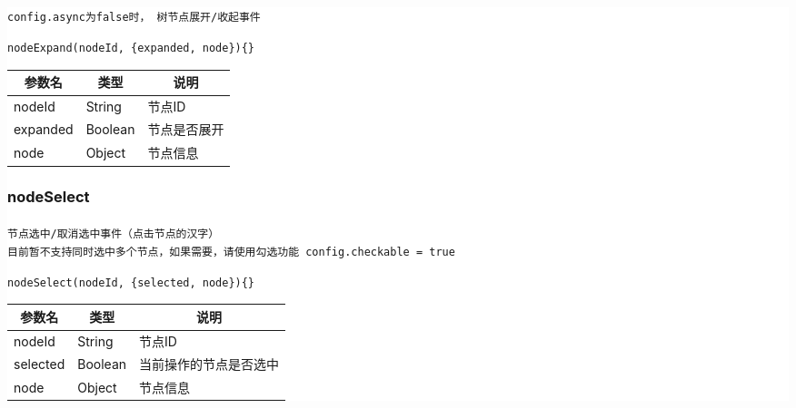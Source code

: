     config.async为false时， 树节点展开/收起事件

`nodeExpand(nodeId, {expanded, node}){}`

| 参数名   | 类型    | 说明         |
| ---      | ---     | ---          |
| nodeId   | String  | 节点ID       |
| expanded | Boolean | 节点是否展开 |
| node     | Object  | 节点信息     |

### nodeSelect

    节点选中/取消选中事件（点击节点的汉字）
    目前暂不支持同时选中多个节点，如果需要，请使用勾选功能 config.checkable = true

`nodeSelect(nodeId, {selected, node}){}`

| 参数名   | 类型    | 说明                   |
| ---      | ---     | ---                    |
| nodeId   | String  | 节点ID                 |
| selected | Boolean | 当前操作的节点是否选中 |
| node     | Object  | 节点信息               |